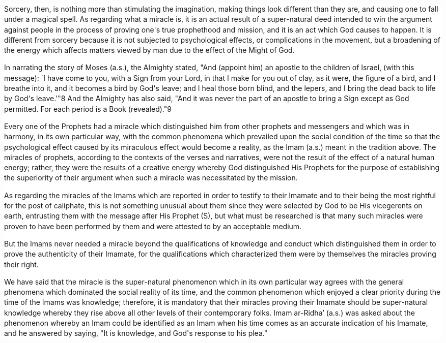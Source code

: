 Sorcery, then, is nothing more than stimulating the imagination, making
things look different than they are, and causing one to fall under a
magical spell. As regarding what a miracle is, it is an actual result of
a super-natural deed intended to win the argument against people in the
process of proving one's true prophethood and mission, and it is an act
which God causes to happen. It is different from sorcery because it is
not subjected to psychological effects, or complications in the
movement, but a broadening of the energy which affects matters viewed by
man due to the effect of the Might of God.

In narrating the story of Moses (a.s.), the Almighty stated, "And
(appoint him) an apostle to the children of Israel, (with this message):
\`I have come to you, with a Sign from your Lord, in that I make for you
out of clay, as it were, the figure of a bird, and I breathe into it,
and it becomes a bird by God's leave; and I heal those born blind, and
the lepers, and I bring the dead back to life by God's leave.'"8 And the
Almighty has also said, "And it was never the part of an apostle to
bring a Sign except as God permitted. For each period is a Book
(revealed)."9

Every one of the Prophets had a miracle which distinguished him from
other prophets and messengers and which was in harmony, in its own
particular way, with the common phenomena which prevailed upon the
social condition of the time so that the psychological effect caused by
its miraculous effect would become a reality, as the Imam (a.s.) meant
in the tradition above. The miracles of prophets, according to the
contexts of the verses and narratives, were not the result of the effect
of a natural human energy; rather, they were the results of a creative
energy whereby God distinguished His Prophets for the purpose of
establishing the superiority of their argument when such a miracle was
necessitated by the mission.

As regarding the miracles of the Imams which are reported in order to
testify to their Imamate and to their being the most rightful for the
post of caliphate, this is not something unusual about them since they
were selected by God to be His vicegerents on earth, entrusting them
with the message after His Prophet (S), but what must be researched is
that many such miracles were proven to have been performed by them and
were attested to by an acceptable medium.

But the Imams never needed a miracle beyond the qualifications of
knowledge and conduct which distinguished them in order to prove the
authenticity of their Imamate, for the qualifications which
characterized them were by themselves the miracles proving their right.

We have said that the miracle is the super-natural phenomenon which in
its own particular way agrees with the general phenomena which dominated
the social reality of its time, and the common phenomenon which enjoyed
a clear priority during the time of the Imams was knowledge; therefore,
it is mandatory that their miracles proving their Imamate should be
super-natural knowledge whereby they rise above all other levels of
their contemporary folks. Imam ar-Ridha’ (a.s.) was asked about the
phenomenon whereby an Imam could be identified as an Imam when his time
comes as an accurate indication of his Imamate, and he answered by
saying, "It is knowledge, and God's response to his plea."
